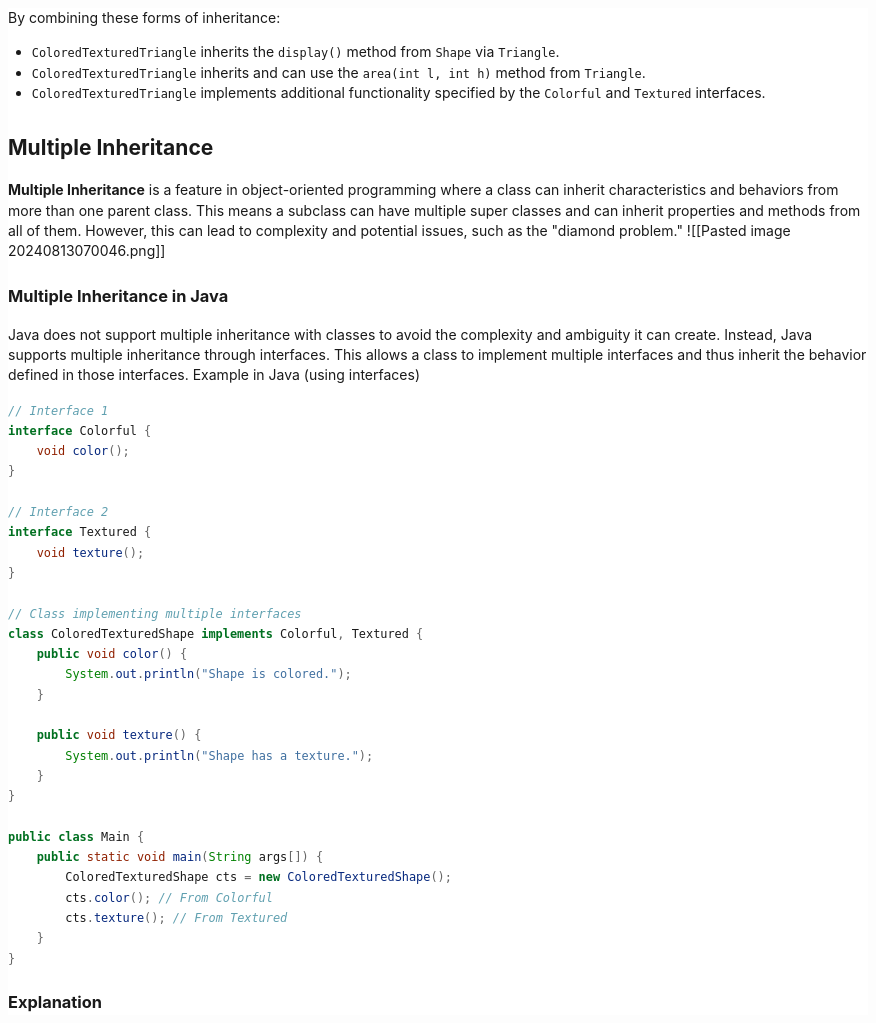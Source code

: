 By combining these forms of inheritance:

- `ColoredTexturedTriangle` inherits the `display()` method from `Shape` via `Triangle`.
- `ColoredTexturedTriangle` inherits and can use the `area(int l, int h)` method from `Triangle`.
- `ColoredTexturedTriangle` implements additional functionality specified by the `Colorful` and `Textured` interfaces.
## Multiple Inheritance

**Multiple Inheritance** is a feature in object-oriented programming where a class can inherit characteristics and behaviors from more than one parent class. This means a subclass can have multiple super classes and can inherit properties and methods from all of them. However, this can lead to complexity and potential issues, such as the "diamond problem."
![[Pasted image 20240813070046.png]]
### Multiple Inheritance in Java

Java does not support multiple inheritance with classes to avoid the complexity and ambiguity it can create. Instead, Java supports multiple inheritance through interfaces. This allows a class to implement multiple interfaces and thus inherit the behavior defined in those interfaces.
Example in Java (using interfaces)
```java
// Interface 1
interface Colorful {
    void color();
}

// Interface 2
interface Textured {
    void texture();
}

// Class implementing multiple interfaces
class ColoredTexturedShape implements Colorful, Textured {
    public void color() {
        System.out.println("Shape is colored.");
    }

    public void texture() {
        System.out.println("Shape has a texture.");
    }
}

public class Main {
    public static void main(String args[]) {
        ColoredTexturedShape cts = new ColoredTexturedShape();
        cts.color(); // From Colorful
        cts.texture(); // From Textured
    }
}
```
### Explanation

